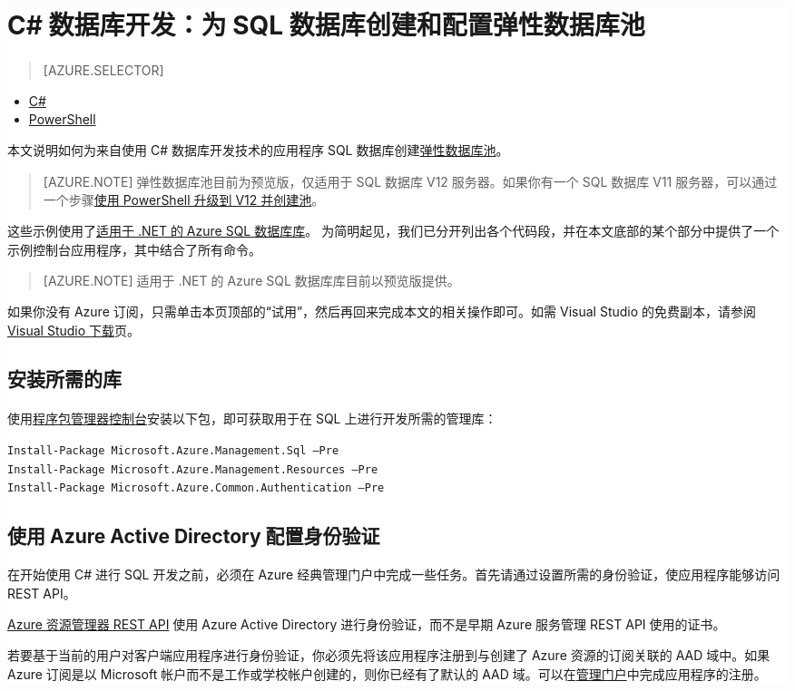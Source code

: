 <properties
    pageTitle="C# 数据库开发：弹性数据库池 | Azure"
    description="使用 C# 数据库开发技术创建 Azure SQL 数据库弹性数据库池，以便可以在多个数据库之间共享资源。"
    services="sql-database"
    keywords="c# 数据库,sql 开发"
    documentationCenter=""
    authors="stevestein"
    manager="jhubbard"
    editor=""/>

<tags
    ms.service="sql-database"
    ms.date="05/03/2016"
    wacn.date="07/21/2016"/>

# C&#x23; 数据库开发：为 SQL 数据库创建和配置弹性数据库池

> [AZURE.SELECTOR]
- [C#](/documentation/articles/sql-database-elastic-pool-csharp/)
- [PowerShell](/documentation/articles/sql-database-elastic-pool-create-powershell/)


本文说明如何为来自使用 C# 数据库开发技术的应用程序 SQL 数据库创建[弹性数据库池](/documentation/articles/sql-database-elastic-pool/)。

> [AZURE.NOTE] 弹性数据库池目前为预览版，仅适用于 SQL 数据库 V12 服务器。如果你有一个 SQL 数据库 V11 服务器，可以通过一个步骤[使用 PowerShell 升级到 V12 并创建池](/documentation/articles/sql-database-upgrade-server-powershell/)。

这些示例使用了[适用于 .NET 的 Azure SQL 数据库库](https://www.nuget.org/packages/Microsoft.Azure.Management.Sql)。
为简明起见，我们已分开列出各个代码段，并在本文底部的某个部分中提供了一个示例控制台应用程序，其中结合了所有命令。


> [AZURE.NOTE] 适用于 .NET 的 Azure SQL 数据库库目前以预览版提供。



如果你没有 Azure 订阅，只需单击本页顶部的“试用”，然后再回来完成本文的相关操作即可。如需 Visual Studio 的免费副本，请参阅 [Visual Studio 下载](https://www.visualstudio.com/downloads/download-visual-studio-vs)页。

## 安装所需的库

使用[程序包管理器控制台](http://docs.nuget.org/Consume/Package-Manager-Console)安装以下包，即可获取用于在 SQL 上进行开发所需的管理库：

    Install-Package Microsoft.Azure.Management.Sql –Pre
    Install-Package Microsoft.Azure.Management.Resources –Pre
    Install-Package Microsoft.Azure.Common.Authentication –Pre


## 使用 Azure Active Directory 配置身份验证

在开始使用 C# 进行 SQL 开发之前，必须在 Azure 经典管理门户中完成一些任务。首先请通过设置所需的身份验证，使应用程序能够访问 REST API。

[Azure 资源管理器 REST API](https://msdn.microsoft.com/zh-cn/library/azure/dn948464.aspx) 使用 Azure Active Directory 进行身份验证，而不是早期 Azure 服务管理 REST API 使用的证书。

若要基于当前的用户对客户端应用程序进行身份验证，你必须先将该应用程序注册到与创建了 Azure 资源的订阅关联的 AAD 域中。如果 Azure 订阅是以 Microsoft 帐户而不是工作或学校帐户创建的，则你已经有了默认的 AAD 域。可以在[管理门户](https://manage.windowsazure.cn)中完成应用程序的注册。


[1]: ./media/sql-database-elastic-pool-csharp/aad.png
[2]: ./media/sql-database-elastic-pool-csharp/permissions.png
[3]: ./media/sql-database-elastic-pool-csharp/getdomain.png
[4]: ./media/sql-database-elastic-pool-csharp/aad2.png
[5]: ./media/sql-database-elastic-pool-csharp/aad-applications.png
[6]: ./media/sql-database-elastic-pool-csharp/add.png
[7]: ./media/sql-database-elastic-pool-csharp/add-application.png
[8]: ./media/sql-database-elastic-pool-csharp/add-application2.png
[9]: ./media/sql-database-elastic-pool-csharp/clientid.png